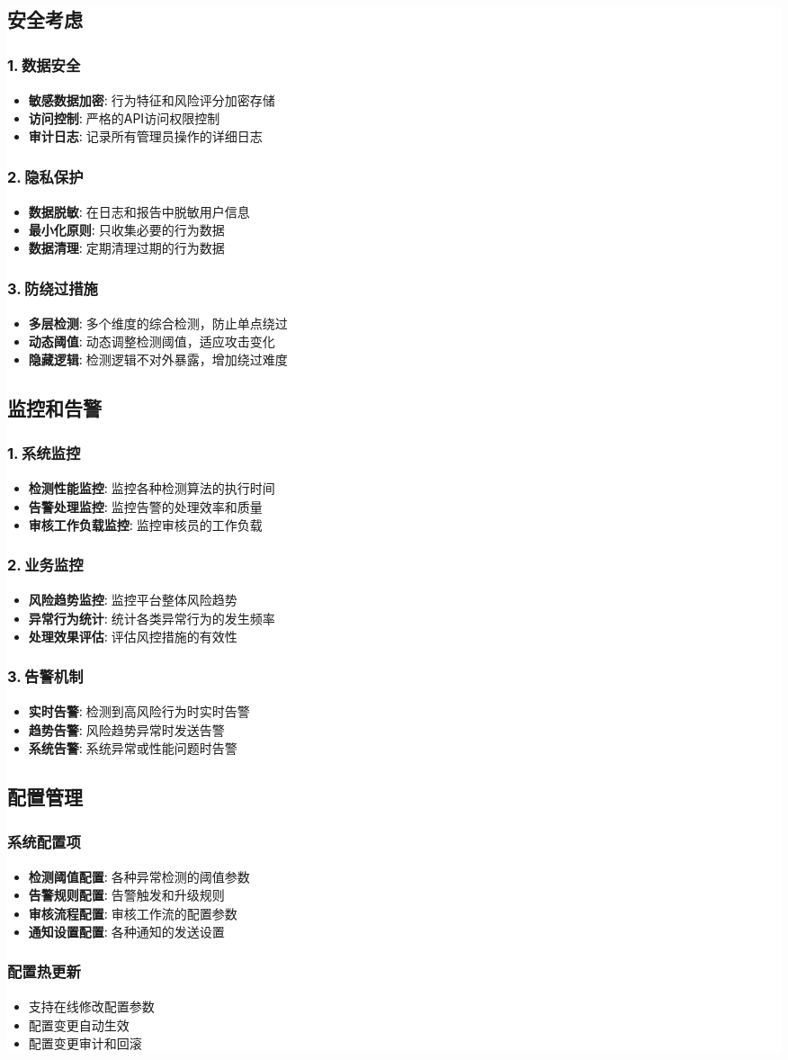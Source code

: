 ## 安全考虑

### 1. 数据安全
- **敏感数据加密**: 行为特征和风险评分加密存储
- **访问控制**: 严格的API访问权限控制
- **审计日志**: 记录所有管理员操作的详细日志

### 2. 隐私保护
- **数据脱敏**: 在日志和报告中脱敏用户信息
- **最小化原则**: 只收集必要的行为数据
- **数据清理**: 定期清理过期的行为数据

### 3. 防绕过措施
- **多层检测**: 多个维度的综合检测，防止单点绕过
- **动态阈值**: 动态调整检测阈值，适应攻击变化
- **隐藏逻辑**: 检测逻辑不对外暴露，增加绕过难度

## 监控和告警

### 1. 系统监控
- **检测性能监控**: 监控各种检测算法的执行时间
- **告警处理监控**: 监控告警的处理效率和质量
- **审核工作负载监控**: 监控审核员的工作负载

### 2. 业务监控
- **风险趋势监控**: 监控平台整体风险趋势
- **异常行为统计**: 统计各类异常行为的发生频率
- **处理效果评估**: 评估风控措施的有效性

### 3. 告警机制
- **实时告警**: 检测到高风险行为时实时告警
- **趋势告警**: 风险趋势异常时发送告警
- **系统告警**: 系统异常或性能问题时告警

## 配置管理

### 系统配置项
- **检测阈值配置**: 各种异常检测的阈值参数
- **告警规则配置**: 告警触发和升级规则
- **审核流程配置**: 审核工作流的配置参数
- **通知设置配置**: 各种通知的发送设置

### 配置热更新
- 支持在线修改配置参数
- 配置变更自动生效
- 配置变更审计和回滚
